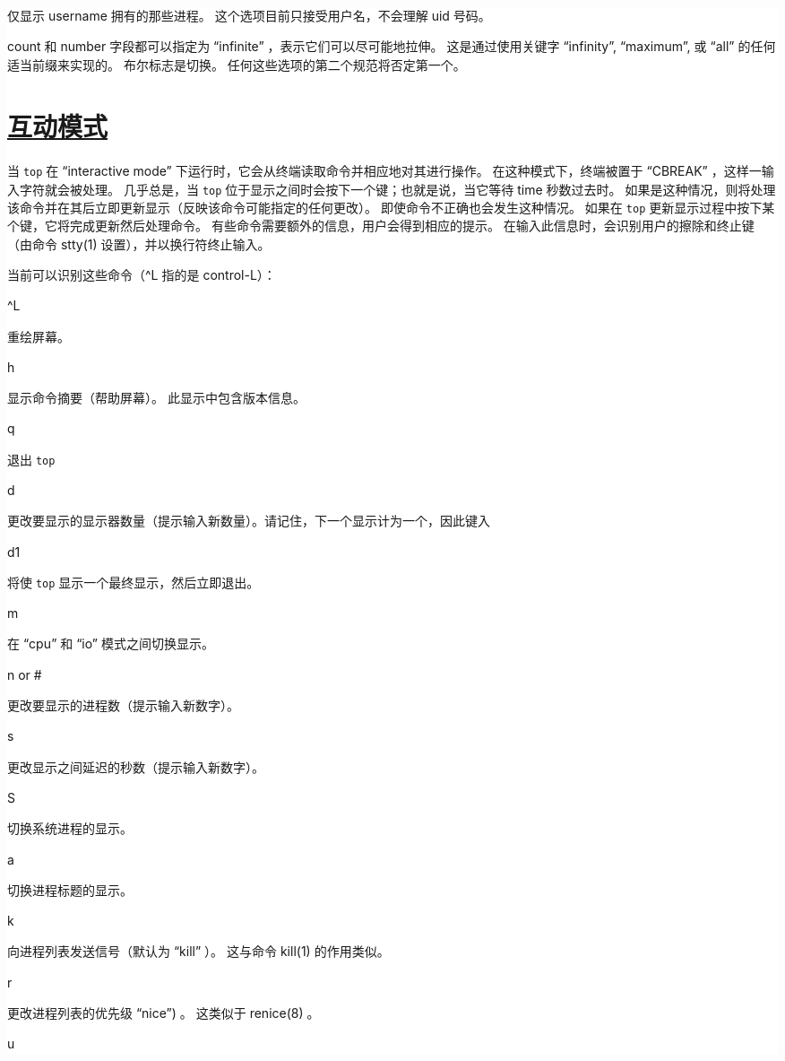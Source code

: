 仅显示 username 拥有的那些进程。 这个选项目前只接受用户名，不会理解 uid 号码。

count 和 number 字段都可以指定为 “infinite” ，表示它们可以尽可能地拉伸。 这是通过使用关键字 “infinity”, “maximum”, 或 “all” 的任何适当前缀来实现的。 布尔标志是切换。 任何这些选项的第二个规范将否定第一个。

[互动模式](#__u4E92___u52A8___u6A21___u5F0F_)
=========================================

当 `top` 在 “interactive mode” 下运行时，它会从终端读取命令并相应地对其进行操作。 在这种模式下，终端被置于 “CBREAK” ，这样一输入字符就会被处理。 几乎总是，当 `top` 位于显示之间时会按下一个键；也就是说，当它等待 time 秒数过去时。 如果是这种情况，则将处理该命令并在其后立即更新显示（反映该命令可能指定的任何更改）。 即使命令不正确也会发生这种情况。 如果在 `top` 更新显示过程中按下某个键，它将完成更新然后处理命令。 有些命令需要额外的信息，用户会得到相应的提示。 在输入此信息时，会识别用户的擦除和终止键（由命令 stty(1) 设置），并以换行符终止输入。

当前可以识别这些命令（^L 指的是 control-L）：

^L

重绘屏幕。

h

显示命令摘要（帮助屏幕）。 此显示中包含版本信息。

q

退出 `top`

d

更改要显示的显示器数量（提示输入新数量）。请记住，下一个显示计为一个，因此键入

d1

将使 `top` 显示一个最终显示，然后立即退出。

m

在 “cpu” 和 “io” 模式之间切换显示。

n or #

更改要显示的进程数（提示输入新数字）。

s

更改显示之间延迟的秒数（提示输入新数字）。

S

切换系统进程的显示。

a

切换进程标题的显示。

k

向进程列表发送信号（默认为 “kill” ）。 这与命令 kill(1) 的作用类似。

r

更改进程列表的优先级 “nice”) 。 这类似于 renice(8) 。

u
